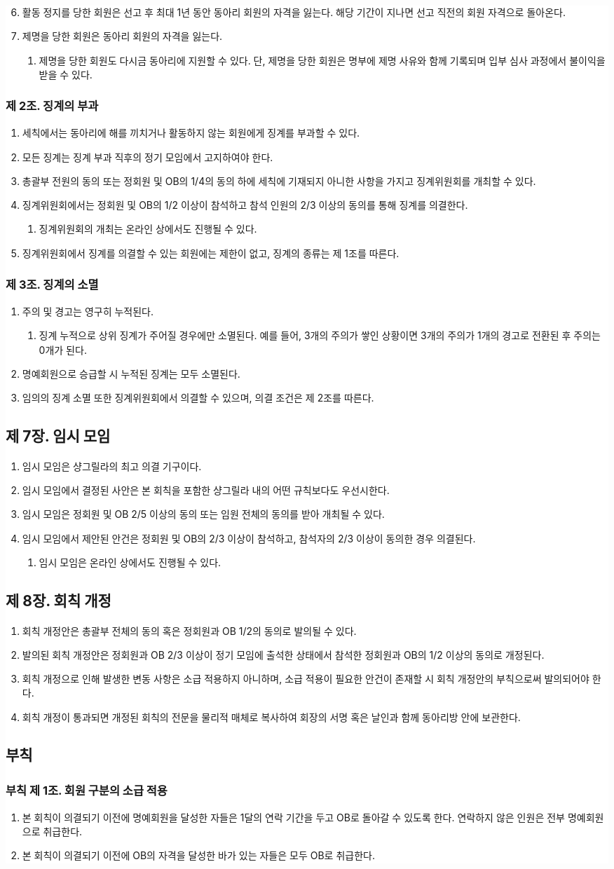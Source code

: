 6. 활동 정지를 당한 회원은 선고 후 최대 1년 동안 동아리 회원의 자격을 잃는다. 해당 기간이 지나면 선고 직전의 회원 자격으로 돌아온다.

7. 제명을 당한 회원은 동아리 회원의 자격을 잃는다.
    1. 제명을 당한 회원도 다시금 동아리에 지원할 수 있다. 단, 제명을 당한 회원은 명부에 제명 사유와 함께 기록되며 입부 심사 과정에서 불이익을 받을 수 있다.

### 제 2조. 징계의 부과

1. 세칙에서는 동아리에 해를 끼치거나 활동하지 않는 회원에게 징계를 부과할 수 있다.

2. 모든 징계는 징계 부과 직후의 정기 모임에서 고지하여야 한다.

3. 총괄부 전원의 동의 또는 정회원 및 OB의 1/4의 동의 하에 세칙에 기재되지 아니한 사항을 가지고 징계위원회를 개최할 수 있다.

4. 징계위원회에서는 정회원 및 OB의 1/2 이상이 참석하고 참석 인원의 2/3 이상의 동의를 통해 징계를 의결한다.
    1. 징계위원회의 개최는 온라인 상에서도 진행될 수 있다.

5. 징계위원회에서 징계를 의결할 수 있는 회원에는 제한이 없고, 징계의 종류는 제 1조를 따른다.

### 제 3조. 징계의 소멸

1. 주의 및 경고는 영구히 누적된다.
    1. 징계 누적으로 상위 징계가 주어질 경우에만 소멸된다. 예를 들어, 3개의 주의가 쌓인 상황이면 3개의 주의가 1개의 경고로 전환된 후 주의는 0개가 된다.

2. 명예회원으로 승급할 시 누적된 징계는 모두 소멸된다.

3. 임의의 징계 소멸 또한 징계위원회에서 의결할 수 있으며, 의결 조건은 제 2조를 따른다.


## 제 7장. 임시 모임

1. 임시 모임은 샹그릴라의 최고 의결 기구이다.

2. 임시 모임에서 결정된 사안은 본 회칙을 포함한 샹그릴라 내의 어떤 규칙보다도 우선시한다.

3. 임시 모임은 정회원 및 OB 2/5 이상의 동의 또는 임원 전체의 동의를 받아 개최될 수 있다.

4. 임시 모임에서 제안된 안건은 정회원 및 OB의 2/3 이상이 참석하고, 참석자의 2/3 이상이 동의한 경우 의결된다.
    1. 임시 모임은 온라인 상에서도 진행될 수 있다.


## 제 8장. 회칙 개정

1. 회칙 개정안은 총괄부 전체의 동의 혹은 정회원과 OB 1/2의 동의로 발의될 수 있다.

2. 발의된 회칙 개정안은 정회원과 OB 2/3 이상이 정기 모임에 출석한 상태에서 참석한 정회원과 OB의 1/2 이상의 동의로 개정된다.

3. 회칙 개정으로 인해 발생한 변동 사항은 소급 적용하지 아니하며, 소급 적용이 필요한 안건이 존재할 시 회칙 개정안의 부칙으로써 발의되어야 한다.

4. 회칙 개정이 통과되면 개정된 회칙의 전문을 물리적 매체로 복사하여 회장의 서명 혹은 날인과 함께 동아리방 안에 보관한다.

## 부칙

### 부칙 제 1조. 회원 구분의 소급 적용

1. 본 회칙이 의결되기 이전에 명예회원을 달성한 자들은 1달의 연락 기간을 두고 OB로 돌아갈 수 있도록 한다. 연락하지 않은 인원은 전부 명예회원으로 취급한다.

2. 본 회칙이 의결되기 이전에 OB의 자격을 달성한 바가 있는 자들은 모두 OB로 취급한다.
